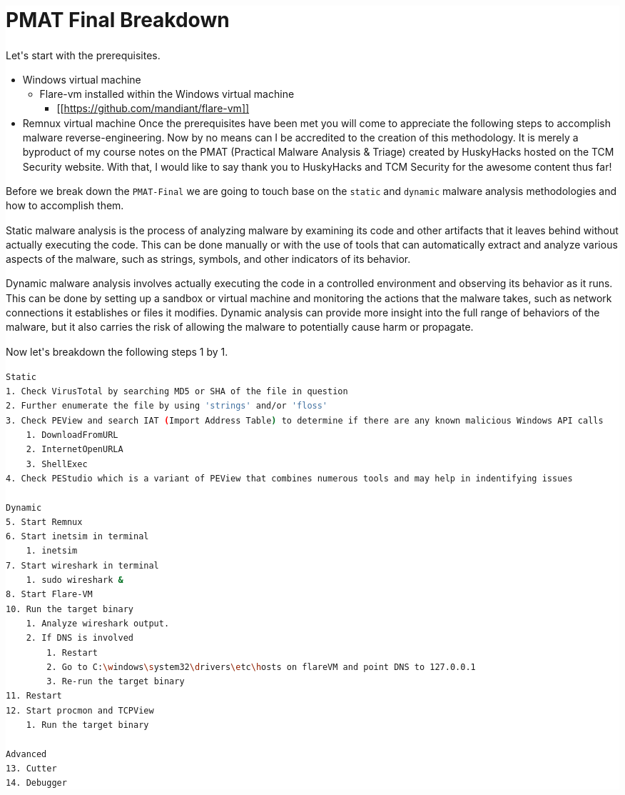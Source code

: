# PMAT Final Breakdown

Let's start with the prerequisites.
- Windows virtual machine
	- Flare-vm installed within the Windows virtual machine
		- [[https://github.com/mandiant/flare-vm]]
- Remnux virtual machine
Once the prerequisites have been met you will come to appreciate the following steps to accomplish malware reverse-engineering. Now by no means can I be accredited to the creation of this methodology. It is merely a byproduct of my course notes on the PMAT (Practical Malware Analysis & Triage) created by HuskyHacks hosted on the TCM Security website. With that, I would like to say thank you to HuskyHacks and TCM Security for the awesome content thus far!

Before we break down the `PMAT-Final` we are going to touch base on the `static` and `dynamic` malware analysis methodologies and how to accomplish them.

Static malware analysis is the process of analyzing malware by examining its code and other artifacts that it leaves behind without actually executing the code. This can be done manually or with the use of tools that can automatically extract and analyze various aspects of the malware, such as strings, symbols, and other indicators of its behavior.

Dynamic malware analysis involves actually executing the code in a controlled environment and observing its behavior as it runs. This can be done by setting up a sandbox or virtual machine and monitoring the actions that the malware takes, such as network connections it establishes or files it modifies. Dynamic analysis can provide more insight into the full range of behaviors of the malware, but it also carries the risk of allowing the malware to potentially cause harm or propagate.

Now let's breakdown the following steps 1 by 1.

```bash
Static
1. Check VirusTotal by searching MD5 or SHA of the file in question
2. Further enumerate the file by using 'strings' and/or 'floss'
3. Check PEView and search IAT (Import Address Table) to determine if there are any known malicious Windows API calls
	1. DownloadFromURL
	2. InternetOpenURLA
	3. ShellExec
4. Check PEStudio which is a variant of PEView that combines numerous tools and may help in indentifying issues

Dynamic
5. Start Remnux
6. Start inetsim in terminal
	1. inetsim
7. Start wireshark in terminal
	1. sudo wireshark &
8. Start Flare-VM
10. Run the target binary
	1. Analyze wireshark output. 
	2. If DNS is involved
		1. Restart
		2. Go to C:\windows\system32\drivers\etc\hosts on flareVM and point DNS to 127.0.0.1
		3. Re-run the target binary
11. Restart
12. Start procmon and TCPView
	1. Run the target binary

Advanced
13. Cutter
14. Debugger
```
